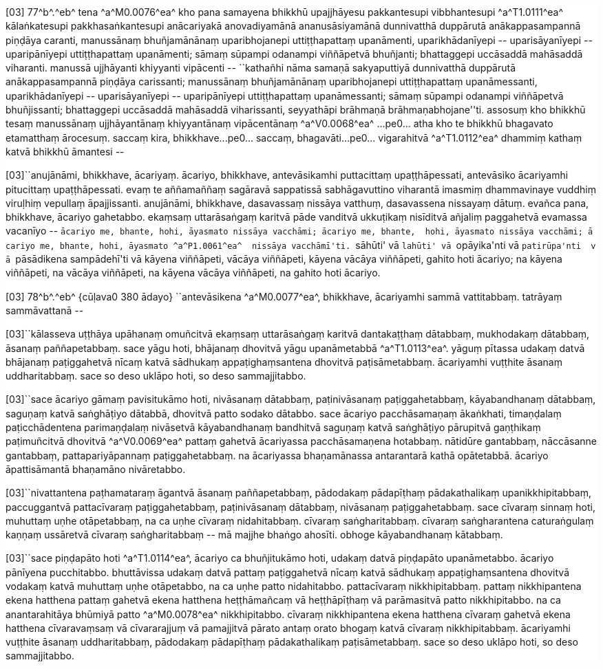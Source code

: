 [03] 77^b^.^eb^ tena ^a^M0.0076^ea^ kho pana samayena bhikkhū upajjhāyesu pakkantesupi vibbhantesupi  ^a^T1.0111^ea^ kālaṅkatesupi pakkhasaṅkantesupi anācariyakā anovadiyamānā ananusāsiyamānā dunnivatthā  duppārutā anākappasampannā piṇḍāya caranti, manussānaṃ bhuñjamānānaṃ uparibhojanepi  uttiṭṭhapattaṃ upanāmenti, uparikhādanīyepi -- uparisāyanīyepi -- uparipānīyepi uttiṭṭhapattaṃ  upanāmenti; sāmaṃ sūpampi odanampi viññāpetvā bhuñjanti; bhattaggepi uccāsaddā  mahāsaddā viharanti. manussā ujjhāyanti khiyyanti vipācenti -- ``kathañhi nāma samaṇā  sakyaputtiyā dunnivatthā duppārutā anākappasampannā piṇḍāya carissanti; manussānaṃ  bhuñjamānānaṃ uparibhojanepi uttiṭṭhapattaṃ upanāmessanti, uparikhādanīyepi -- uparisāyanīyepi --  uparipānīyepi uttiṭṭhapattaṃ upanāmessanti; sāmaṃ sūpampi odanampi viññāpetvā  bhuñjissanti; bhattaggepi uccāsaddā mahāsaddā viharissanti, seyyathāpi brāhmaṇā brāhmaṇabhojane''ti.  assosuṃ kho bhikkhū tesaṃ manussānaṃ ujjhāyantānaṃ khiyyantānaṃ vipācentānaṃ ^a^V0.0068^ea^ ...pe0...  atha kho te bhikkhū bhagavato etamatthaṃ ārocesuṃ. saccaṃ kira, bhikkhave...pe0...  saccaṃ, bhagavāti...pe0... vigarahitvā ^a^T1.0112^ea^ dhammiṃ kathaṃ katvā bhikkhū āmantesi --

[03]``anujānāmi, bhikkhave, ācariyaṃ. ācariyo, bhikkhave, antevāsikamhi puttacittaṃ  upaṭṭhāpessati, antevāsiko ācariyamhi pitucittaṃ upaṭṭhāpessati. evaṃ te aññamaññaṃ  sagāravā sappatissā sabhāgavuttino viharantā imasmiṃ dhammavinaye vuddhiṃ viruḷhiṃ  vepullaṃ āpajjissanti. anujānāmi, bhikkhave, dasavassaṃ nissāya vatthuṃ, dasavassena  nissayaṃ dātuṃ. evañca pana, bhikkhave, ācariyo gahetabbo. ekaṃsaṃ uttarāsaṅgaṃ  karitvā pāde vanditvā ukkuṭikaṃ nisīditvā añjaliṃ paggahetvā evamassa vacanīyo --  `ācariyo me, bhante, hohi, āyasmato nissāya vacchāmi; ācariyo me, bhante,  hohi, āyasmato nissāya vacchāmi; ācariyo me, bhante, hohi, āyasmato ^a^P1.0061^ea^  nissāya vacchāmī'ti. `sāhūti' vā `lahūti' vā `opāyika'nti vā `patirūpa'nti  vā `pāsādikena sampādehī'ti vā kāyena viññāpeti, vācāya viññāpeti,  kāyena vācāya viññāpeti, gahito hoti ācariyo; na kāyena viññāpeti, na  vācāya viññāpeti, na kāyena vācāya viññāpeti, na gahito hoti ācariyo.

[03] 78^b^.^eb^ {cūḷava0 380 ādayo} ``antevāsikena ^a^M0.0077^ea^, bhikkhave, ācariyamhi sammā vattitabbaṃ. tatrāyaṃ  sammāvattanā --

[03]``kālasseva uṭṭhāya upāhanaṃ omuñcitvā ekaṃsaṃ uttarāsaṅgaṃ karitvā dantakaṭṭhaṃ  dātabbaṃ, mukhodakaṃ dātabbaṃ, āsanaṃ paññapetabbaṃ. sace yāgu hoti, bhājanaṃ dhovitvā  yāgu upanāmetabbā ^a^T1.0113^ea^. yāguṃ pītassa udakaṃ datvā bhājanaṃ paṭiggahetvā nīcaṃ katvā  sādhukaṃ appaṭighaṃsantena dhovitvā paṭisāmetabbaṃ. ācariyamhi vuṭṭhite āsanaṃ uddharitabbaṃ.  sace so deso uklāpo hoti, so deso sammajjitabbo.

[03]``sace ācariyo gāmaṃ pavisitukāmo hoti, nivāsanaṃ dātabbaṃ, paṭinivāsanaṃ paṭiggahetabbaṃ,  kāyabandhanaṃ dātabbaṃ, saguṇaṃ katvā saṅghāṭiyo dātabbā, dhovitvā patto sodako  dātabbo. sace ācariyo pacchāsamaṇaṃ ākaṅkhati, timaṇḍalaṃ paṭicchādentena parimaṇḍalaṃ  nivāsetvā kāyabandhanaṃ bandhitvā saguṇaṃ katvā saṅghāṭiyo pārupitvā gaṇṭhikaṃ  paṭimuñcitvā dhovitvā ^a^V0.0069^ea^ pattaṃ gahetvā ācariyassa pacchāsamaṇena hotabbaṃ. nātidūre  gantabbaṃ, nāccāsanne gantabbaṃ, pattapariyāpannaṃ paṭiggahetabbaṃ. na ācariyassa bhaṇamānassa  antarantarā kathā opātetabbā. ācariyo āpattisāmantā bhaṇamāno nivāretabbo.

[03]``nivattantena paṭhamataraṃ āgantvā āsanaṃ paññapetabbaṃ, pādodakaṃ pādapīṭhaṃ pādakathalikaṃ  upanikkhipitabbaṃ, paccuggantvā pattacīvaraṃ paṭiggahetabbaṃ, paṭinivāsanaṃ dātabbaṃ,  nivāsanaṃ paṭiggahetabbaṃ. sace cīvaraṃ sinnaṃ hoti, muhuttaṃ uṇhe otāpetabbaṃ,  na ca uṇhe cīvaraṃ nidahitabbaṃ. cīvaraṃ saṅgharitabbaṃ. cīvaraṃ saṅgharantena caturaṅgulaṃ  kaṇṇaṃ ussāretvā cīvaraṃ saṅgharitabbaṃ -- mā majjhe bhaṅgo ahosīti. obhoge  kāyabandhanaṃ kātabbaṃ.

[03]``sace piṇḍapāto hoti ^a^T1.0114^ea^, ācariyo ca bhuñjitukāmo hoti, udakaṃ datvā piṇḍapāto  upanāmetabbo. ācariyo pānīyena pucchitabbo. bhuttāvissa udakaṃ datvā pattaṃ  paṭiggahetvā nīcaṃ katvā sādhukaṃ appaṭighaṃsantena dhovitvā vodakaṃ katvā muhuttaṃ  uṇhe otāpetabbo, na ca uṇhe patto nidahitabbo. pattacīvaraṃ nikkhipitabbaṃ.  pattaṃ nikkhipantena ekena hatthena pattaṃ gahetvā ekena hatthena heṭṭhāmañcaṃ vā heṭṭhāpīṭhaṃ  vā parāmasitvā patto nikkhipitabbo. na ca anantarahitāya bhūmiyā patto ^a^M0.0078^ea^  nikkhipitabbo. cīvaraṃ nikkhipantena ekena hatthena cīvaraṃ gahetvā ekena hatthena  cīvaravaṃsaṃ vā cīvararajjuṃ vā pamajjitvā pārato antaṃ orato bhogaṃ katvā cīvaraṃ  nikkhipitabbaṃ. ācariyamhi vuṭṭhite āsanaṃ uddharitabbaṃ, pādodakaṃ pādapīṭhaṃ pādakathalikaṃ  paṭisāmetabbaṃ. sace so deso uklāpo hoti, so deso sammajjitabbo.
